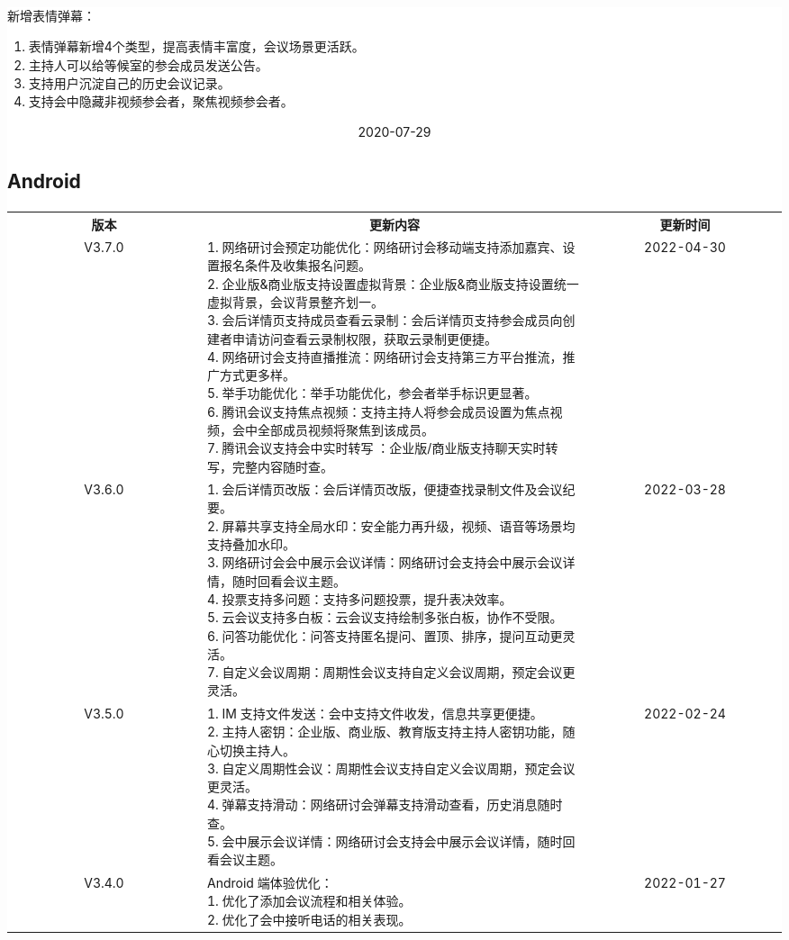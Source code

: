 新增表情弹幕：<br> 
1. 表情弹幕新增4个类型，提高表情丰富度，会议场景更活跃。<br> 
2. 主持人可以给等候室的参会成员发送公告。<br> 
3. 支持用户沉淀自己的历史会议记录。<br> 
4. 支持会中隐藏非视频参会者，聚焦视频参会者。<br> 
</td>
<td><center>2020-07-29</center></td>
</tr>
</table>


## Android
<table>
	<tr>
	<th style="width: 25%;"><center>版本</center></th>
	<th style="width: 50%;"><center>更新内容</center></th>
	<th style="width: 25%;"><center>更新时间</center></th>
</tr>
	<tr>
		<td><center>V3.7.0</center></td>
		<td>
1. 网络研讨会预定功能优化：网络研讨会移动端支持添加嘉宾、设置报名条件及收集报名问题。<br>
2. 企业版&商业版支持设置虚拟背景：企业版&商业版支持设置统一虚拟背景，会议背景整齐划一。<br>
3. 会后详情页支持成员查看云录制：会后详情页支持参会成员向创建者申请访问查看云录制权限，获取云录制更便捷。<br>
4. 网络研讨会支持直播推流：网络研讨会支持第三方平台推流，推广方式更多样。<br>
5. 举手功能优化：举手功能优化，参会者举手标识更显著。<br>
6. 腾讯会议支持焦点视频：支持主持人将参会成员设置为焦点视频，会中全部成员视频将聚焦到该成员。<br>
7. 腾讯会议支持会中实时转写 ：企业版/商业版支持聊天实时转写，完整内容随时查。</td>
<td><center>2022-04-30</center></td>
	</tr>
	<tr>
		<td><center>V3.6.0</center></td>
		<td>
1. 会后详情页改版：会后详情页改版，便捷查找录制文件及会议纪要。<br>
2. 屏幕共享支持全局水印：安全能力再升级，视频、语音等场景均支持叠加水印。<br>
3. 网络研讨会会中展示会议详情：网络研讨会支持会中展示会议详情，随时回看会议主题。<br>
4. 投票支持多问题：支持多问题投票，提升表决效率。<br>
5. 云会议支持多白板：云会议支持绘制多张白板，协作不受限。<br>
6. 问答功能优化：问答支持匿名提问、置顶、排序，提问互动更灵活。<br>
7. 自定义会议周期：周期性会议支持自定义会议周期，预定会议更灵活。
		</td>
<td><center>2022-03-28</center></td>
	</tr>
<tr>
		<td><center>V3.5.0</center></td>
		<td>
1. IM 支持文件发送：会中支持文件收发，信息共享更便捷。<br>
2. 主持人密钥：企业版、商业版、教育版支持主持人密钥功能，随心切换主持人。<br>
3. 自定义周期性会议：周期性会议支持自定义会议周期，预定会议更灵活。<br>
4. 弹幕支持滑动：网络研讨会弹幕支持滑动查看，历史消息随时查。<br>
5. 会中展示会议详情：网络研讨会支持会中展示会议详情，随时回看会议主题。
		</td>
<td><center>2022-02-24</center></td>
	</tr>
<tr>
		<td><center>V3.4.0</center></td>
			<td>
Android 端体验优化：<br>
1. 优化了添加会议流程和相关体验。<br>
2. 优化了会中接听电话的相关表现。
</td>
<td><center>2022-01-27</center></td>
	</tr>